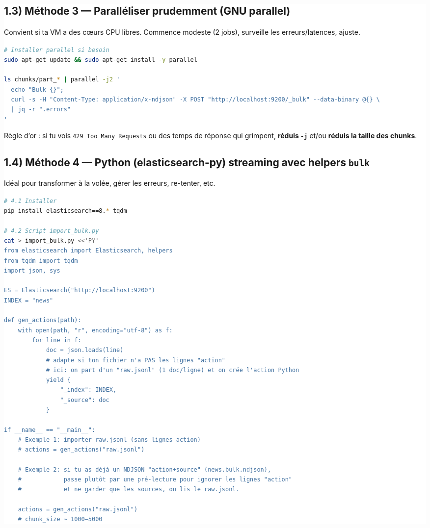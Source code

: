 ```bash
```



## 1.3) Méthode 3 — **Paralléliser** prudemment (GNU parallel)

Convient si ta VM a des cœurs CPU libres. Commence modeste (2 jobs), surveille les erreurs/latences, ajuste.

```bash
# Installer parallel si besoin
sudo apt-get update && sudo apt-get install -y parallel

ls chunks/part_* | parallel -j2 '
  echo "Bulk {}";
  curl -s -H "Content-Type: application/x-ndjson" -X POST "http://localhost:9200/_bulk" --data-binary @{} \
  | jq -r ".errors"
'
```

Règle d’or : si tu vois `429 Too Many Requests` ou des temps de réponse qui grimpent, **réduis `-j`** et/ou **réduis la taille des chunks**.



## 1.4) Méthode 4 — **Python (elasticsearch-py) streaming** avec helpers `bulk`

Idéal pour transformer à la volée, gérer les erreurs, re-tenter, etc.

```bash
# 4.1 Installer
pip install elasticsearch==8.* tqdm

# 4.2 Script import_bulk.py
cat > import_bulk.py <<'PY'
from elasticsearch import Elasticsearch, helpers
from tqdm import tqdm
import json, sys

ES = Elasticsearch("http://localhost:9200")
INDEX = "news"

def gen_actions(path):
    with open(path, "r", encoding="utf-8") as f:
        for line in f:
            doc = json.loads(line)
            # adapte si ton fichier n'a PAS les lignes "action"
            # ici: on part d'un "raw.jsonl" (1 doc/ligne) et on crée l'action Python
            yield {
                "_index": INDEX,
                "_source": doc
            }

if __name__ == "__main__":
    # Exemple 1: importer raw.jsonl (sans lignes action)
    # actions = gen_actions("raw.jsonl")

    # Exemple 2: si tu as déjà un NDJSON "action+source" (news.bulk.ndjson),
    #            passe plutôt par une pré-lecture pour ignorer les lignes "action"
    #            et ne garder que les sources, ou lis le raw.jsonl.

    actions = gen_actions("raw.jsonl")
    # chunk_size ~ 1000–5000
```